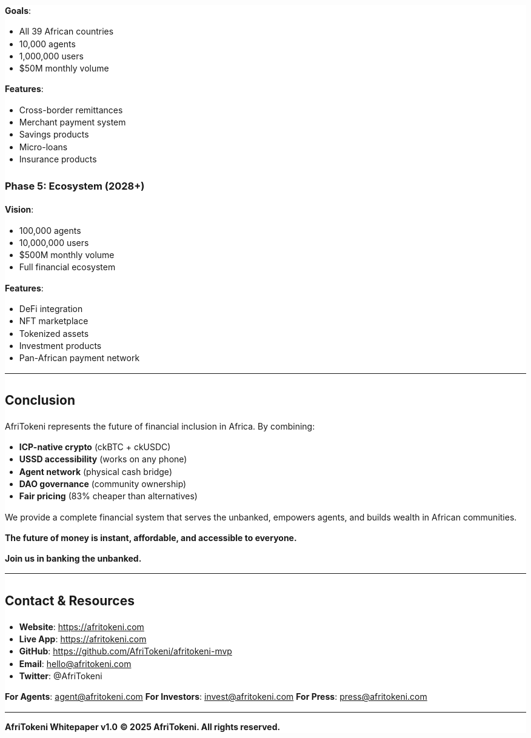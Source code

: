 **Goals**:
- All 39 African countries
- 10,000 agents
- 1,000,000 users
- $50M monthly volume

**Features**:
- Cross-border remittances
- Merchant payment system
- Savings products
- Micro-loans
- Insurance products

### Phase 5: Ecosystem (2028+)

**Vision**:
- 100,000 agents
- 10,000,000 users
- $500M monthly volume
- Full financial ecosystem

**Features**:
- DeFi integration
- NFT marketplace
- Tokenized assets
- Investment products
- Pan-African payment network

---

## Conclusion

AfriTokeni represents the future of financial inclusion in Africa. By combining:

- **ICP-native crypto** (ckBTC + ckUSDC)
- **USSD accessibility** (works on any phone)
- **Agent network** (physical cash bridge)
- **DAO governance** (community ownership)
- **Fair pricing** (83% cheaper than alternatives)

We provide a complete financial system that serves the unbanked, empowers agents, and builds wealth in African communities.

**The future of money is instant, affordable, and accessible to everyone.**

**Join us in banking the unbanked.**

---

## Contact & Resources

- **Website**: https://afritokeni.com
- **Live App**: https://afritokeni.com
- **GitHub**: https://github.com/AfriTokeni/afritokeni-mvp
- **Email**: hello@afritokeni.com
- **Twitter**: @AfriTokeni

**For Agents**: agent@afritokeni.com
**For Investors**: invest@afritokeni.com
**For Press**: press@afritokeni.com

---

**AfriTokeni Whitepaper v1.0**
**© 2025 AfriTokeni. All rights reserved.**
